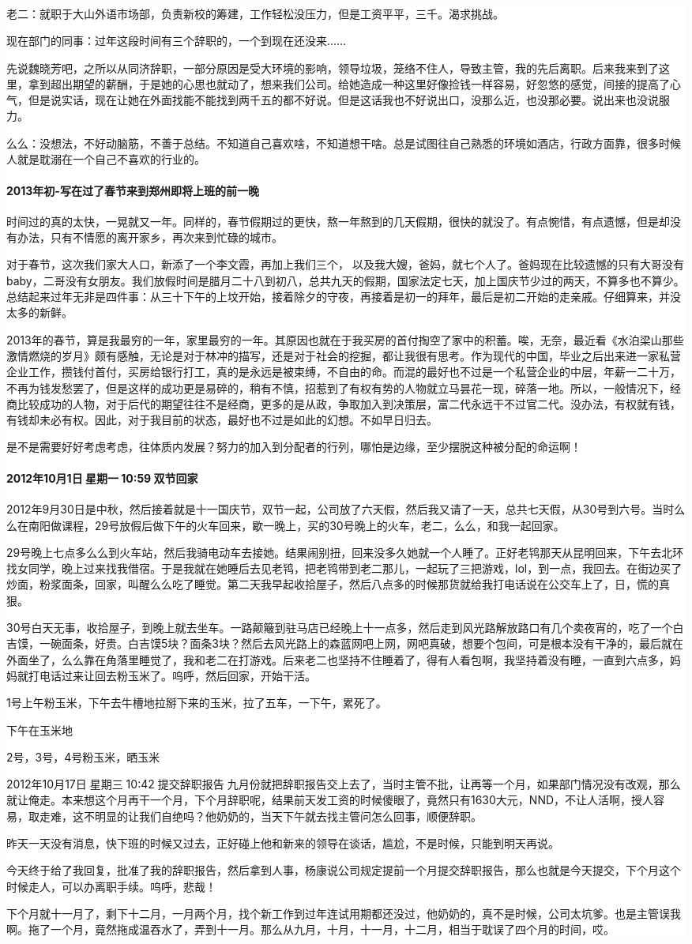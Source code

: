 老二：就职于大山外语市场部，负责新校的筹建，工作轻松没压力，但是工资平平，三千。渴求挑战。

现在部门的同事：过年这段时间有三个辞职的，一个到现在还没来……



先说魏晓芳吧，之所以从同济辞职，一部分原因是受大环境的影响，领导垃圾，笼络不住人，导致主管，我的先后离职。后来我来到了这里，拿到超出期望的薪酬，于是她的心思也就动了，想来我们公司。给她造成一种这里好像捡钱一样容易，好忽悠的感觉，间接的提高了心气，但是说实话，现在让她在外面找能不能找到两千五的都不好说。但是这话我也不好说出口，没那么近，也没那必要。说出来也没说服力。

么么：没想法，不好动脑筋，不善于总结。不知道自己喜欢啥，不知道想干啥。总是试图往自己熟悉的环境如酒店，行政方面靠，很多时候人就是耽溺在一个自己不喜欢的行业的。


#### 2013年初-写在过了春节来到郑州即将上班的前一晚

时间过的真的太快，一晃就又一年。同样的，春节假期过的更快，熬一年熬到的几天假期，很快的就没了。有点惋惜，有点遗憾，但是却没有办法，只有不情愿的离开家乡，再次来到忙碌的城市。

对于春节，这次我们家大人口，新添了一个李文霞，再加上我们三个， 以及我大嫂，爸妈，就七个人了。爸妈现在比较遗憾的只有大哥没有baby，二哥没有女朋友。我们放假时间是腊月二十八到初八，总共九天的假期，国家法定七天，加上国庆节少过的两天，不算多也不算少。总结起来过年无非是四件事：从三十下午的上坟开始，接着除夕的守夜，再接着是初一的拜年，最后是初二开始的走亲戚。仔细算来，并没太多的新鲜。

2013年的春节，算是我最穷的一年，家里最穷的一年。其原因也就在于我买房的首付掏空了家中的积蓄。唉，无奈，最近看《水泊梁山那些激情燃烧的岁月》颇有感触，无论是对于林冲的描写，还是对于社会的挖掘，都让我很有思考。作为现代的中国，毕业之后出来进一家私营企业工作，攒钱付首付，买房给银行打工，真的是永远是被束缚，不自由的命。而混的最好也不过是一个私营企业的中层，年薪一二十万，不再为钱发愁罢了，但是这样的成功更是易碎的，稍有不慎，招惹到了有权有势的人物就立马昙花一现，碎落一地。所以，一般情况下，经商比较成功的人物，对于后代的期望往往不是经商，更多的是从政，争取加入到决策层，富二代永远干不过官二代。没办法，有权就有钱，有钱却未必有权。因此，对于我目前的状态，最好也不过是如此的幻想。不如早日归去。

是不是需要好好考虑考虑，往体质内发展？努力的加入到分配者的行列，哪怕是边缘，至少摆脱这种被分配的命运啊！

#### 2012年10月1日 星期一 10:59 双节回家
 

2012年9月30日是中秋，然后接着就是十一国庆节，双节一起，公司放了六天假，然后我又请了一天，总共七天假，从30号到六号。当时么么在南阳做课程，29号放假后做下午的火车回来，歇一晚上，买的30号晚上的火车，老二，么么，和我一起回家。

29号晚上七点多么么到火车站，然后我骑电动车去接她。结果闹别扭，回来没多久她就一个人睡了。正好老鸨那天从昆明回来，下午去北环找女同学，晚上过来找我借宿。于是我就在她睡后去见老鸨，把老鸨带到老二那儿，一起玩了三把游戏，lol，到一点，我回去。在街边买了炒面，粉浆面条，回家，叫醒么么吃了睡觉。第二天我早起收拾屋子，然后八点多的时候那货就给我打电话说在公交车上了，日，慌的真狠。

30号白天无事，收拾屋子，到晚上就去坐车。一路颠簸到驻马店已经晚上十一点多，然后走到风光路解放路口有几个卖夜宵的，吃了一个白吉馍，一碗面条，好贵。白吉馍5块？面条3块？然后去风光路上的森蓝网吧上网，网吧真破，想要个包间，可是根本没有干净的，最后就在外面坐了，么么靠在角落里睡觉了，我和老二在打游戏。后来老二也坚持不住睡着了，得有人看包啊，我坚持着没有睡，一直到六点多，妈妈就打电话过来让回去粉玉米了。呜呼，然后回家，开始干活。

1号上午粉玉米，下午去牛槽地拉掰下来的玉米，拉了五车，一下午，累死了。



 

下午在玉米地

 



 

2号，3号，4号粉玉米，晒玉米

2012年10月17日 星期三 10:42 提交辞职报告
九月份就把辞职报告交上去了，当时主管不批，让再等一个月，如果部门情况没有改观，那么就让俺走。本来想这个月再干一个月，下个月辞职呢，结果前天发工资的时候傻眼了，竟然只有1630大元，NND，不让人活啊，授人容易，取走难，这不明显的让我们自绝吗？他奶奶的，当天下午就去找主管问怎么回事，顺便辞职。

昨天一天没有消息，快下班的时候又过去，正好碰上他和新来的领导在谈话，尴尬，不是时候，只能到明天再说。

今天终于给了我回复，批准了我的辞职报告，然后拿到人事，杨康说公司规定提前一个月提交辞职报告，那么也就是今天提交，下个月这个时候走人，可以办离职手续。呜呼，悲哉！

下个月就十一月了，剩下十二月，一月两个月，找个新工作到过年连试用期都还没过，他奶奶的，真不是时候，公司太坑爹。也是主管误我啊。拖了一个月，竟然拖成温吞水了，弄到十一月。那么从九月，十月，十一月，十二月，相当于耽误了四个月的时间，哎。
